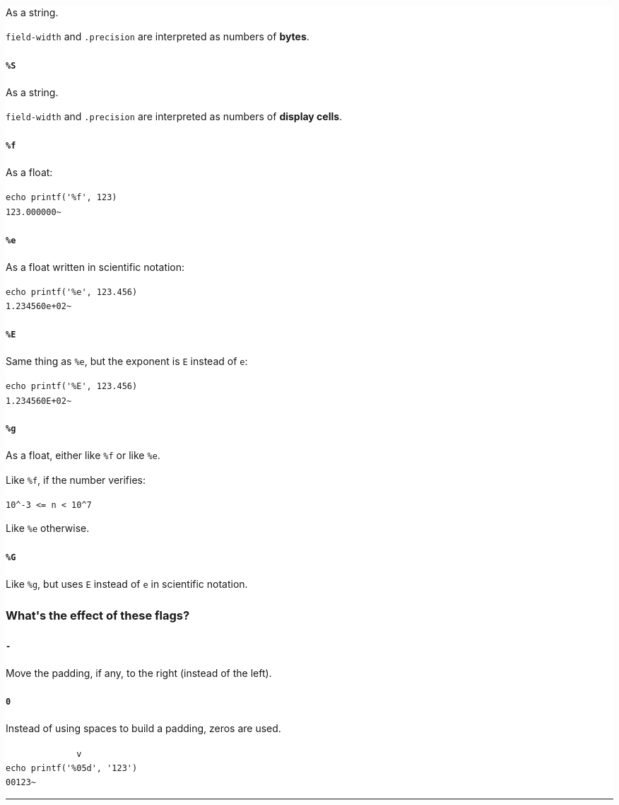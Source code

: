 As a string.

`field-width` and `.precision` are interpreted as numbers of **bytes**.

#### `%S`

As a string.

`field-width` and `.precision` are interpreted as numbers of **display cells**.

#### `%f`

As a float:

    echo printf('%f', 123)
    123.000000~

#### `%e`

As a float written in scientific notation:

    echo printf('%e', 123.456)
    1.234560e+02~

#### `%E`

Same thing as `%e`, but the exponent is `E` instead of `e`:

    echo printf('%E', 123.456)
    1.234560E+02~

#### `%g`

As a float, either like `%f` or like `%e`.

Like `%f`, if the number verifies:

    10^-3 <= n < 10^7

Like `%e` otherwise.

#### `%G`

Like `%g`, but uses `E` instead of `e` in scientific notation.

###
### What's the effect of these flags?
#### `-`

Move the padding, if any, to the right (instead of the left).

#### `0`

Instead of using spaces to build a padding, zeros are used.

                  v
    echo printf('%05d', '123')
    00123~

---